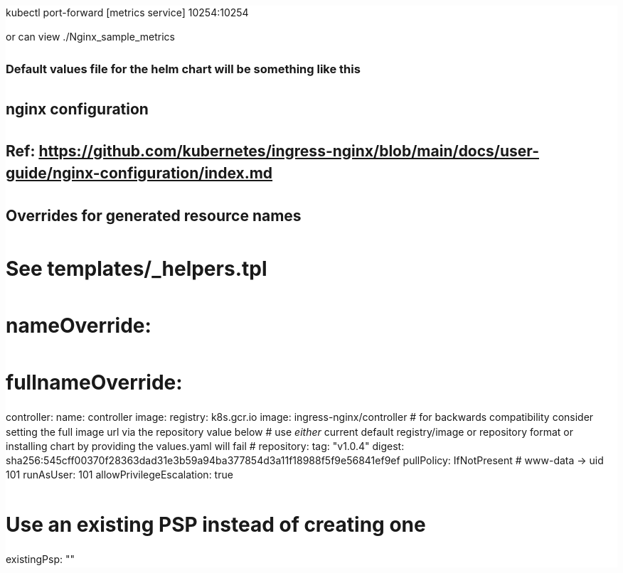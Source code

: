 kubectl port-forward [metrics service] 10254:10254

or can view ./Nginx_sample_metrics

### Default values file for the helm chart will be something like this

## nginx configuration
## Ref: https://github.com/kubernetes/ingress-nginx/blob/main/docs/user-guide/nginx-configuration/index.md
##

## Overrides for generated resource names
# See templates/_helpers.tpl
# nameOverride:
# fullnameOverride:

controller:
  name: controller
  image:
    registry: k8s.gcr.io
    image: ingress-nginx/controller
    # for backwards compatibility consider setting the full image url via the repository value below
    # use *either* current default registry/image or repository format or installing chart by providing the values.yaml will fail
    # repository:
    tag: "v1.0.4"
    digest: sha256:545cff00370f28363dad31e3b59a94ba377854d3a11f18988f5f9e56841ef9ef
    pullPolicy: IfNotPresent
    # www-data -> uid 101
    runAsUser: 101
    allowPrivilegeEscalation: true

  # Use an existing PSP instead of creating one
  existingPsp: ""
